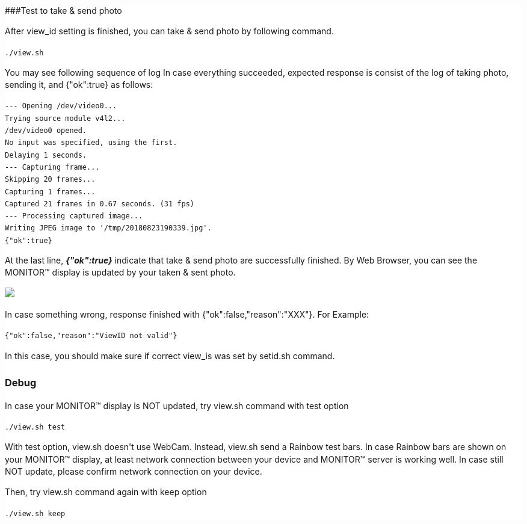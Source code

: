 ###Test to take & send photo

After view_id setting is finished, you can take & send photo by following command.

```
./view.sh
```

You may see following sequence of log
In case everything succeeded, expected response is consist of the log of taking photo, sending it, and {"ok":true} as follows:

```
--- Opening /dev/video0...
Trying source module v4l2...
/dev/video0 opened.
No input was specified, using the first.
Delaying 1 seconds.
--- Capturing frame...
Skipping 20 frames...
Capturing 1 frames...
Captured 21 frames in 0.67 seconds. (31 fps)
--- Processing captured image...
Writing JPEG image to '/tmp/20180823190339.jpg'.
{"ok":true}
```

At the last line, ***{"ok":true}*** indicate that take & send photo are successfully finished. By Web Browser, you can see the MONITOR™ display is updated by your taken & sent photo.

<img src="https://monitor.uedasoft.com/docs/UserGuide/pics/2018-09-03.16.32.22.png" width="28%">

In case something wrong, response finished with {"ok":false,"reason":"XXX"}. For Example:

```
{"ok":false,"reason":"ViewID not valid"}
```

In this case, you should make sure if correct view_is was set by setid.sh command.

### Debug

In case your MONITOR™ display is NOT updated, try view.sh command with test option

```bash:
./view.sh test
```

With test option, view.sh doesn't use WebCam. Instead, view.sh send a Rainbow test bars. In case Rainbow bars are shown on your MONITOR™ display, at least network connection between your device and MONITOR™ server is working well. In case still NOT update, please confirm network connection on your device.

Then, try view.sh command again with keep option

```bash:
./view.sh keep
```

